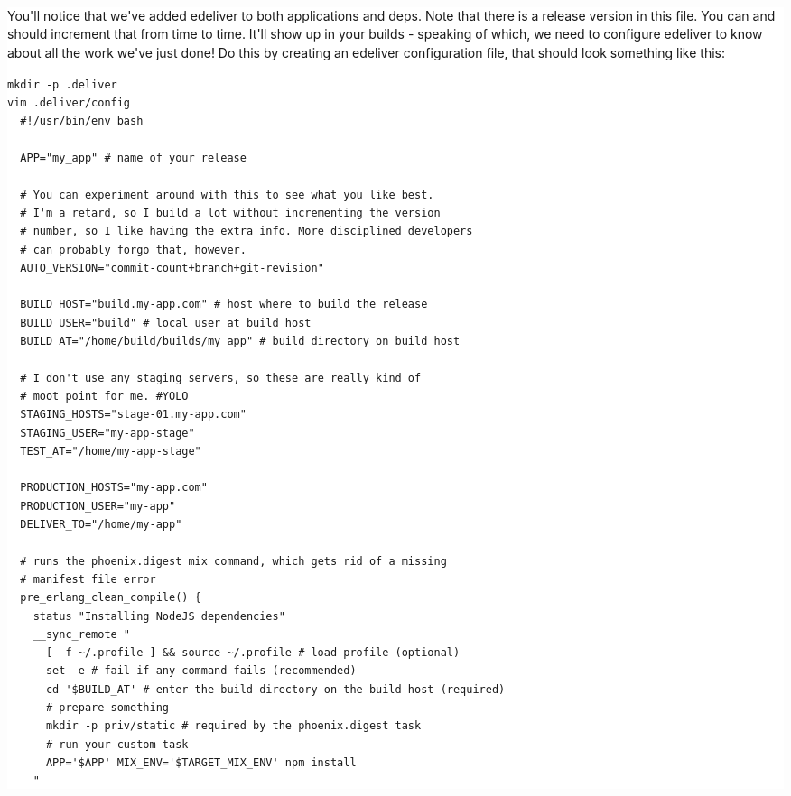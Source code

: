 You'll notice that we've added edeliver to both applications and deps.
Note that there is a release version in this file. You can and should
increment that from time to time. It'll show up in your builds -
speaking of which, we need to configure edeliver to know about all the
work we've just done! Do this by creating an edeliver configuration
file, that should look something like this:

    mkdir -p .deliver
    vim .deliver/config
      #!/usr/bin/env bash

      APP="my_app" # name of your release

      # You can experiment around with this to see what you like best.
      # I'm a retard, so I build a lot without incrementing the version
      # number, so I like having the extra info. More disciplined developers
      # can probably forgo that, however.
      AUTO_VERSION="commit-count+branch+git-revision"

      BUILD_HOST="build.my-app.com" # host where to build the release
      BUILD_USER="build" # local user at build host
      BUILD_AT="/home/build/builds/my_app" # build directory on build host

      # I don't use any staging servers, so these are really kind of
      # moot point for me. #YOLO
      STAGING_HOSTS="stage-01.my-app.com"
      STAGING_USER="my-app-stage"
      TEST_AT="/home/my-app-stage"

      PRODUCTION_HOSTS="my-app.com"
      PRODUCTION_USER="my-app"
      DELIVER_TO="/home/my-app"

      # runs the phoenix.digest mix command, which gets rid of a missing
      # manifest file error
      pre_erlang_clean_compile() {
        status "Installing NodeJS dependencies"
        __sync_remote "
          [ -f ~/.profile ] && source ~/.profile # load profile (optional)
          set -e # fail if any command fails (recommended)
          cd '$BUILD_AT' # enter the build directory on the build host (required)
          # prepare something
          mkdir -p priv/static # required by the phoenix.digest task
          # run your custom task
          APP='$APP' MIX_ENV='$TARGET_MIX_ENV' npm install
        "

[asdf0]: https://github.com/asdf-vm/asdf
[elixir0]: http://elixir-lang.org/
[phoenix0]: http://www.phoenixframework.org/
[edeliver0]: https://github.com/boldpoker/edeliver
[pr0]: https://github.com/mysteriouspants/mysteriouspants.com/blob/master/_posts/2016-07-18-deploying-phoenix.md
[doswap0]: https://www.digitalocean.com/community/tutorials/how-to-add-swap-space-on-ubuntu-16-04
[gitlog0]: https://github.com/mysteriouspants/mysteriouspants.com/commits/master/_posts/2016-07-18-deploying-phoenix.md